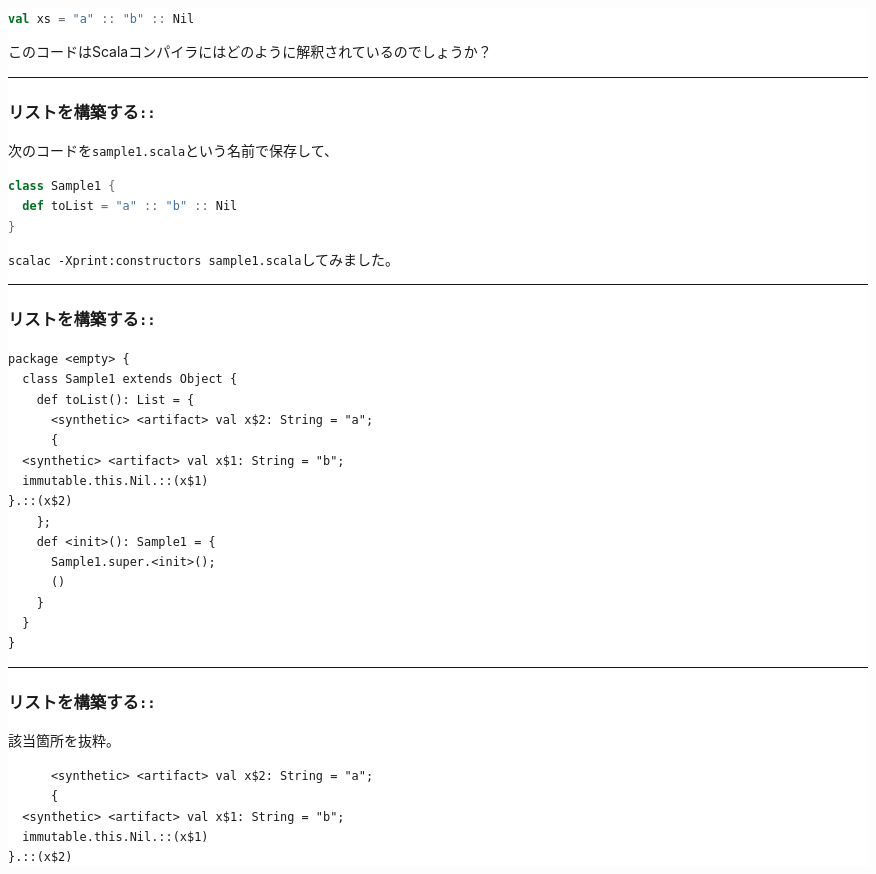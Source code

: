```scala
val xs = "a" :: "b" :: Nil
```

このコードはScalaコンパイラにはどのように解釈されているのでしょうか？

---

### リストを構築する`::`

次のコードを`sample1.scala`という名前で保存して、

```scala
class Sample1 {
  def toList = "a" :: "b" :: Nil
}
```

`scalac -Xprint:constructors sample1.scala`してみました。

---

### リストを構築する`::`

```none
package <empty> {
  class Sample1 extends Object {
    def toList(): List = {
      <synthetic> <artifact> val x$2: String = "a";
      {
  <synthetic> <artifact> val x$1: String = "b";
  immutable.this.Nil.::(x$1)
}.::(x$2)
    };
    def <init>(): Sample1 = {
      Sample1.super.<init>();
      ()
    }
  }
}
```

---

### リストを構築する`::`

該当箇所を抜粋。

```none
      <synthetic> <artifact> val x$2: String = "a";
      {
  <synthetic> <artifact> val x$1: String = "b";
  immutable.this.Nil.::(x$1)
}.::(x$2)
```
